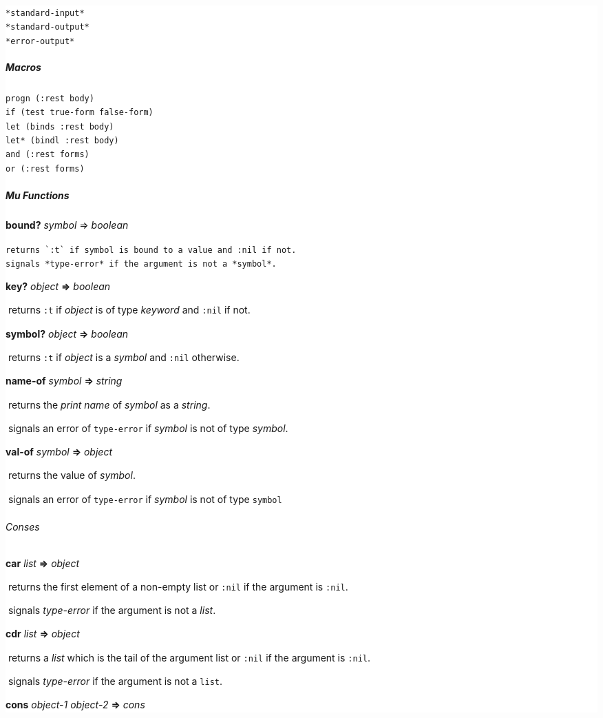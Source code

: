 ```
*standard-input*
*standard-output*
*error-output*
```

##### Macros

```
progn (:rest body)
if (test true-form false-form)
let (binds :rest body)
let* (bindl :rest body)
and (:rest forms)
or (:rest forms)
```

##### *Mu* Functions

**bound?**		 *symbol*  =>  *boolean*

```
returns `:t` if symbol is bound to a value and :nil if not.   
signals *type-error* if the argument is not a *symbol*.
```

**key?**				*object*  **=>**  *boolean*

​		returns `:t` if *object* is of type *keyword* and `:nil` if not.

**symbol?**    	*object*  **=>**  *boolean*

​		returns `:t` if *object* is a *symbol* and `:nil` otherwise.

**name-of**	*symbol*  **=>**  *string*

​		returns the *print name* of *symbol* as a *string*.

​		signals an error of `type-error` if *symbol* is not of type *symbol*.

**val-of**		*symbol*   **=>**  *object*

​		returns the value of *symbol*.

​		signals an error of `type-error` if *symbol* is not of type `symbol`

###### Conses

**car** *list*   **=>**  *object*

​		returns the first element of a non-empty list or `:nil` if the argument is `:nil`.

​        signals *type-error* if the argument is not a *list*.

**cdr** *list*  **=>**  *object*

​		returns a *list* which is the tail of the argument list or `:nil` if the argument is `:nil`.

​		signals *type-error* if the argument is not a `list`.

**cons**		 *object-1* *object-2*  **=>** *cons*
